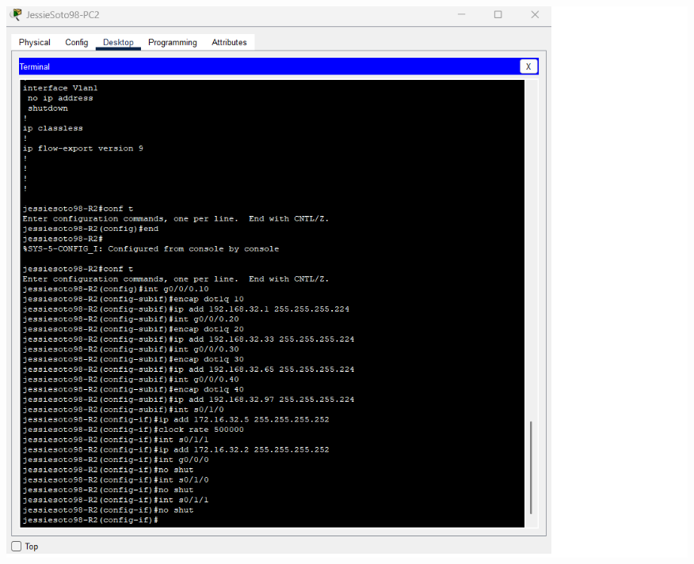 <img src="https://github.com/jessies98/Networking/blob/main/Picture7.png" height="80%" width="80%" alt="Disk Sanitization Steps"/>